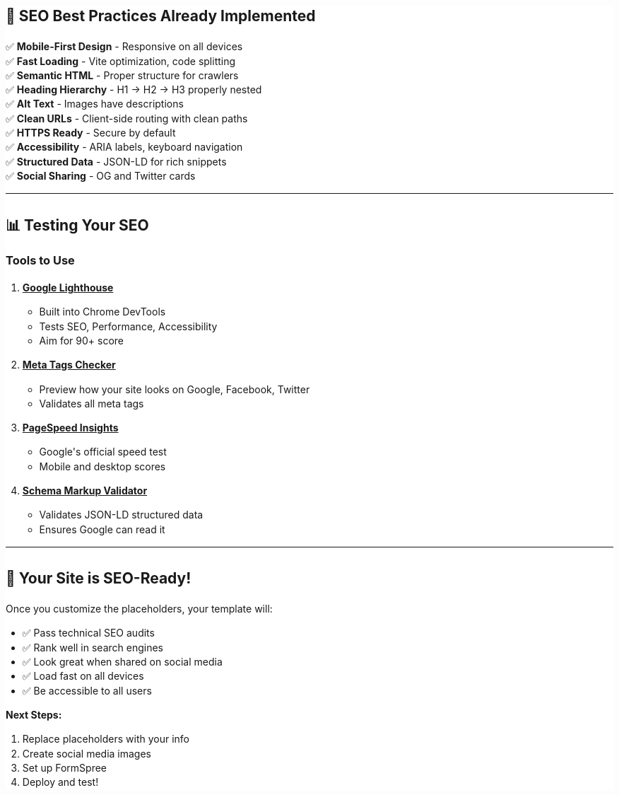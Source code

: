 
## 🎯 SEO Best Practices Already Implemented

✅ **Mobile-First Design** - Responsive on all devices  
✅ **Fast Loading** - Vite optimization, code splitting  
✅ **Semantic HTML** - Proper structure for crawlers  
✅ **Heading Hierarchy** - H1 → H2 → H3 properly nested  
✅ **Alt Text** - Images have descriptions  
✅ **Clean URLs** - Client-side routing with clean paths  
✅ **HTTPS Ready** - Secure by default  
✅ **Accessibility** - ARIA labels, keyboard navigation  
✅ **Structured Data** - JSON-LD for rich snippets  
✅ **Social Sharing** - OG and Twitter cards  

---

## 📊 Testing Your SEO

### Tools to Use

1. **[Google Lighthouse](https://developers.google.com/web/tools/lighthouse)**
   - Built into Chrome DevTools
   - Tests SEO, Performance, Accessibility
   - Aim for 90+ score

2. **[Meta Tags Checker](https://metatags.io/)**
   - Preview how your site looks on Google, Facebook, Twitter
   - Validates all meta tags

3. **[PageSpeed Insights](https://pagespeed.web.dev/)**
   - Google's official speed test
   - Mobile and desktop scores

4. **[Schema Markup Validator](https://validator.schema.org/)**
   - Validates JSON-LD structured data
   - Ensures Google can read it

---

## 🚀 Your Site is SEO-Ready!

Once you customize the placeholders, your template will:
- ✅ Pass technical SEO audits
- ✅ Rank well in search engines
- ✅ Look great when shared on social media
- ✅ Load fast on all devices
- ✅ Be accessible to all users

**Next Steps:**
1. Replace placeholders with your info
2. Create social media images
3. Set up FormSpree
4. Deploy and test!
